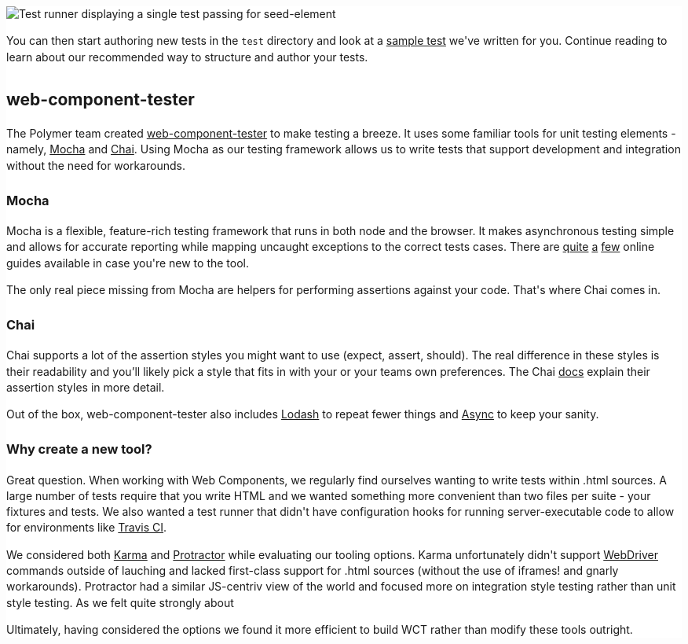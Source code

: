 <img src="change me" alt="Test runner displaying a single test passing for seed-element"/>

You can then start authoring new tests in the `test` directory and look at a [sample test](https://github.com/PolymerLabs/seed-element/blob/master/test/basic-test.html) we've written for you. Continue reading to learn about our recommended way to structure and author your tests.

## web-component-tester

The Polymer team created [web-component-tester](https://github.com/Polymer/web-component-tester) to make testing a breeze. It uses some familiar tools for unit testing elements - namely, [Mocha](http://visionmedia.github.io/mocha/) and [Chai](http://chaijs.com/). Using Mocha as our testing framework allows us to write tests that support development and integration without the need for workarounds.

### Mocha

Mocha is a flexible, feature-rich testing framework that runs in both node and the browser. It makes asynchronous testing simple and allows for accurate reporting while mapping uncaught exceptions to the correct tests cases. There are [quite](https://github.com/nelsonic/learn-mocha) [a](http://blog.codeship.io/2014/01/22/testing-frontend-javascript-code-using-mocha-chai-and-sinon.html) [few](http://developers.lyst.com/javascript/testing/2014/03/03/javascript-unit-testing/) online guides available in case you're new to the tool.

The only real piece missing from Mocha are helpers for performing assertions against your code. That's where Chai comes in.

### Chai

Chai supports a lot of the assertion styles you might want to use (expect, assert, should). The real difference in these styles is their readability and you’ll likely pick a style that fits in with your or your teams own preferences. The Chai [docs](http://chaijs.com/guide/styles/) explain their assertion styles in more detail.

Out of the box, web-component-tester also includes [Lodash](https://lodash.com/) to repeat fewer things and [Async](https://github.com/caolan/async) to keep your sanity.

### Why create a new tool?

Great question. When working with Web Components, we regularly find ourselves wanting to write tests within .html sources. A large number of tests require that you write HTML and we wanted something more convenient than two files per suite - your fixtures and tests. We also wanted a test runner that didn't have configuration hooks for running server-executable code to allow for environments like [Travis CI](https://travis-ci.org/). 

We considered both [Karma](http://karma-runner.github.io/0.12/index.html) and [Protractor](https://github.com/angular/protractor) while evaluating our tooling options. Karma unfortunately didn't support [WebDriver](http://docs.seleniumhq.org/projects/webdriver/) commands outside of lauching and lacked first-class support for .html sources (without the use of iframes! and gnarly workarounds). Protractor had a similar JS-centriv view of the world and focused more on integration style testing rather than unit style testing. As we felt quite strongly about 

Ultimately, having considered the options we found it more efficient to build WCT rather than modify these tools outright.
